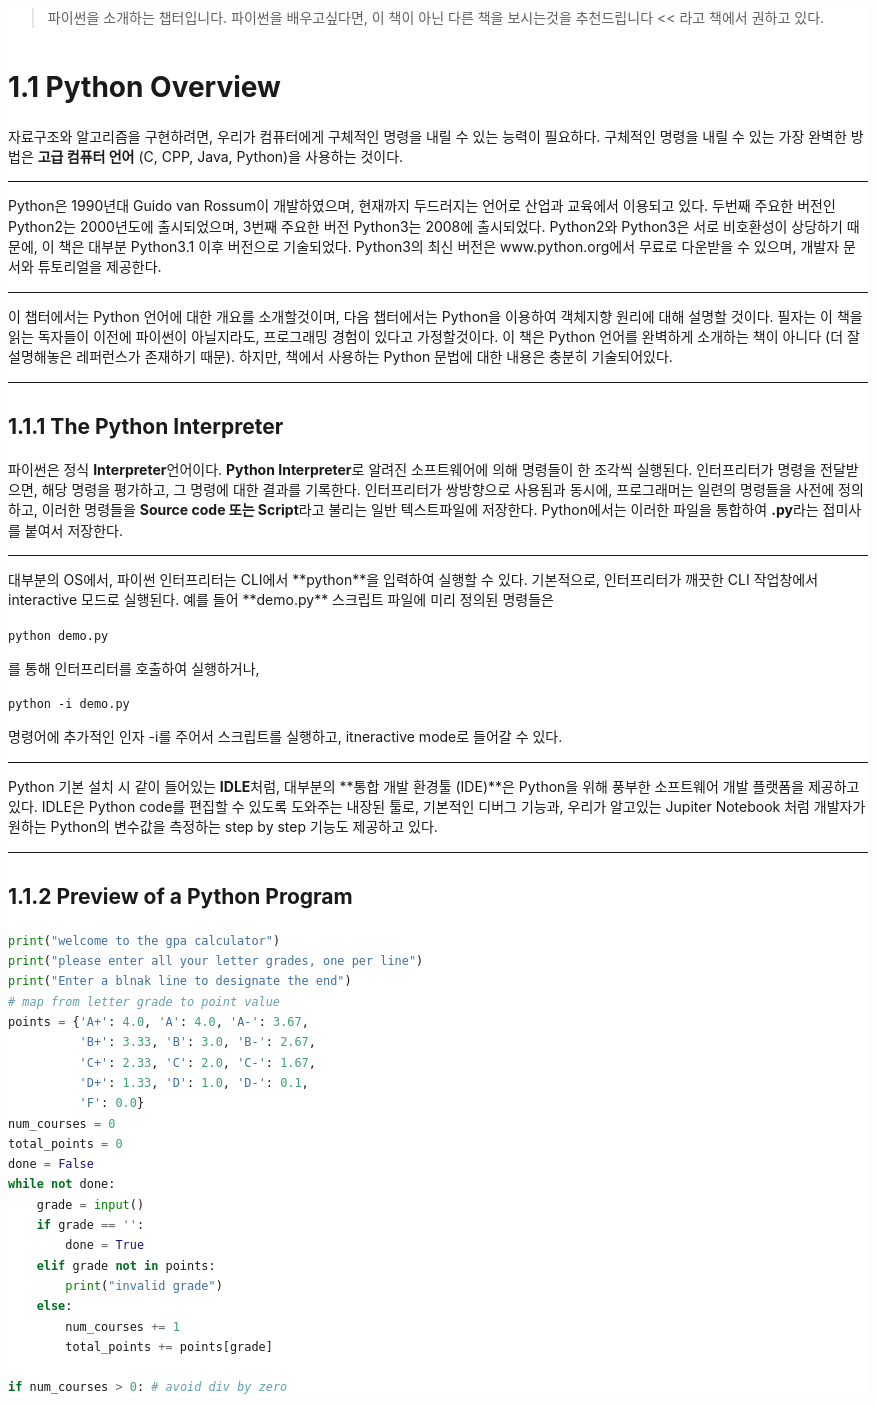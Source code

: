 > 파이썬을 소개하는 챕터입니다. 파이썬을 배우고싶다면, 이 책이 아닌 다른 책을 보시는것을 추천드립니다 << 라고 책에서 권하고 있다.

# 1.1 Python Overview
자료구조와 알고리즘을 구현하려면, 우리가 컴퓨터에게 구체적인 명령을 내릴 수 있는 능력이 필요하다.
구체적인 명령을 내릴 수 있는 가장 완벽한 방법은 **고급 컴퓨터 언어** (C, CPP, Java, Python)을 사용하는 것이다.
<hr>
Python은 1990년대 Guido van Rossum이 개발하였으며, 현재까지 두드러지는 언어로 산업과 교육에서 이용되고 있다.
두번째 주요한 버전인 Python2는 2000년도에 출시되었으며, 3번째 주요한 버전 Python3는 2008에 출시되었다.
Python2와 Python3은 서로 비호환성이 상당하기 때문에, 이 책은 대부분 Python3.1 이후 버전으로 기술되었다. Python3의 최신 버전은 www.python.org에서 무료로 다운받을 수 있으며, 개발자 문서와 튜토리얼을 제공한다.
<hr>
이 챕터에서는 Python 언어에 대한 개요를 소개할것이며, 다음 챕터에서는 Python을 이용하여 객체지향 원리에 대해 설명할 것이다. 필자는 이 책을 읽는 독자들이 이전에 파이썬이 아닐지라도, 프로그래밍 경험이 있다고 가정할것이다. 이 책은 Python 언어를 완벽하게 소개하는 책이 아니다 (더 잘 설명해놓은 레퍼런스가 존재하기 때문). 하지만, 책에서 사용하는 Python 문법에 대한 내용은 충분히 기술되어있다.
<hr>

## 1.1.1 The Python Interpreter

파이썬은 정식 **Interpreter**언어이다. **Python Interpreter**로 알려진 소프트웨어에 의해 명령들이 한 조각씩 실행된다. 인터프리터가 명령을 전달받으면, 해당 명령을 평가하고, 그 명령에 대한 결과를 기록한다. 인터프리터가 쌍방향으로 사용됨과 동시에, 프로그래머는 일련의 명령들을 사전에 정의하고, 이러한 명령들을 **Source code 또는 Script**라고 불리는 일반 텍스트파일에 저장한다. Python에서는 이러한 파일을 통합하여 **.py**라는 접미사를 붙여서 저장한다.
<hr>
대부분의 OS에서, 파이썬 인터프리터는 CLI에서 **python**을 입력하여 실행할 수 있다. 기본적으로, 인터프리터가 깨끗한 CLI 작업창에서 interactive 모드로 실행된다.
예를 들어 **demo.py** 스크립트 파일에 미리 정의된 명령들은

	python demo.py
를 통해 인터프리터를 호출하여 실행하거나,

	python -i demo.py
명령어에 추가적인 인자 -i를 주어서 스크립트를 실행하고, itneractive mode로 들어갈 수 있다.
<hr>

Python 기본 설치 시 같이 들어있는 **IDLE**처럼, 대부분의 **통합 개발 환경툴 (IDE)**은 Python을 위해 풍부한 소프트웨어 개발 플랫폼을 제공하고 있다.
IDLE은 Python code를 편집할 수 있도록 도와주는 내장된 툴로, 기본적인 디버그 기능과, 우리가 알고있는 Jupiter Notebook 처럼 개발자가 원하는 Python의 변수값을 측정하는 step by step 기능도 제공하고 있다.
<hr>

## 1.1.2 Preview of a Python Program
```python
print("welcome to the gpa calculator")
print("please enter all your letter grades, one per line")
print("Enter a blnak line to designate the end")
# map from letter grade to point value
points = {'A+': 4.0, 'A': 4.0, 'A-': 3.67,
          'B+': 3.33, 'B': 3.0, 'B-': 2.67,
          'C+': 2.33, 'C': 2.0, 'C-': 1.67,
          'D+': 1.33, 'D': 1.0, 'D-': 0.1,
          'F': 0.0}
num_courses = 0
total_points = 0
done = False
while not done:
    grade = input()
    if grade == '':
        done = True
    elif grade not in points:
        print("invalid grade")
    else:
        num_courses += 1
        total_points += points[grade]

if num_courses > 0: # avoid div by zero
```